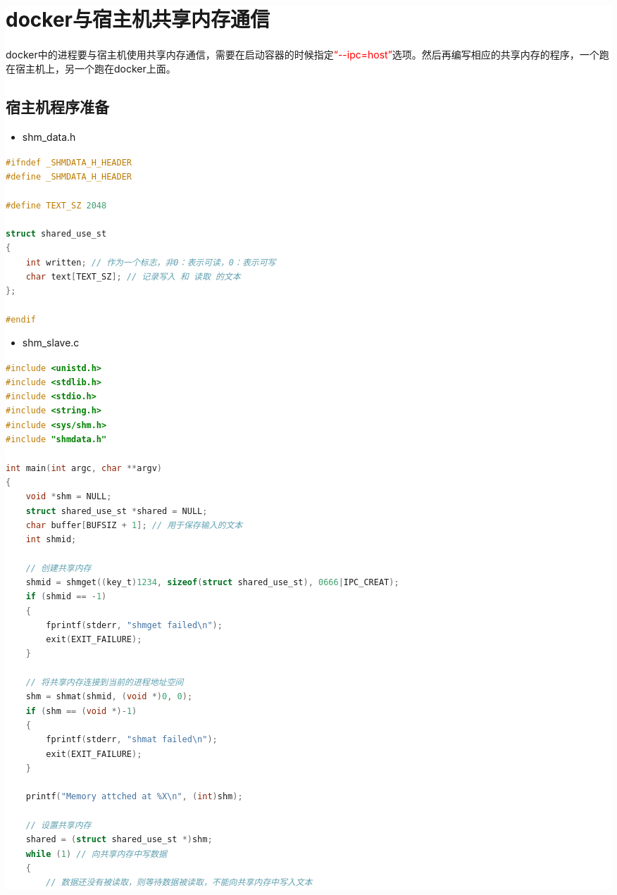 # docker与宿主机共享内存通信

docker中的进程要与宿主机使用共享内存通信，需要在启动容器的时候指定<font color="red">“--ipc=host”</font>选项。然后再编写相应的共享内存的程序，一个跑在宿主机上，另一个跑在docker上面。

## 宿主机程序准备

- shm_data.h

```c
#ifndef _SHMDATA_H_HEADER
#define _SHMDATA_H_HEADER

#define TEXT_SZ 2048

struct shared_use_st
{
    int written; // 作为一个标志，非0：表示可读，0：表示可写
    char text[TEXT_SZ]; // 记录写入 和 读取 的文本
};

#endif
```

- shm_slave.c

```c
#include <unistd.h>
#include <stdlib.h>
#include <stdio.h>
#include <string.h>
#include <sys/shm.h>
#include "shmdata.h"

int main(int argc, char **argv)
{
    void *shm = NULL;
    struct shared_use_st *shared = NULL;
    char buffer[BUFSIZ + 1]; // 用于保存输入的文本
    int shmid;

    // 创建共享内存
    shmid = shmget((key_t)1234, sizeof(struct shared_use_st), 0666|IPC_CREAT);
    if (shmid == -1)
    {
        fprintf(stderr, "shmget failed\n");
        exit(EXIT_FAILURE);
    }

    // 将共享内存连接到当前的进程地址空间
    shm = shmat(shmid, (void *)0, 0);
    if (shm == (void *)-1)
    {
        fprintf(stderr, "shmat failed\n");
        exit(EXIT_FAILURE);
    }

    printf("Memory attched at %X\n", (int)shm);

    // 设置共享内存
    shared = (struct shared_use_st *)shm;
    while (1) // 向共享内存中写数据
    {
        // 数据还没有被读取，则等待数据被读取，不能向共享内存中写入文本
```